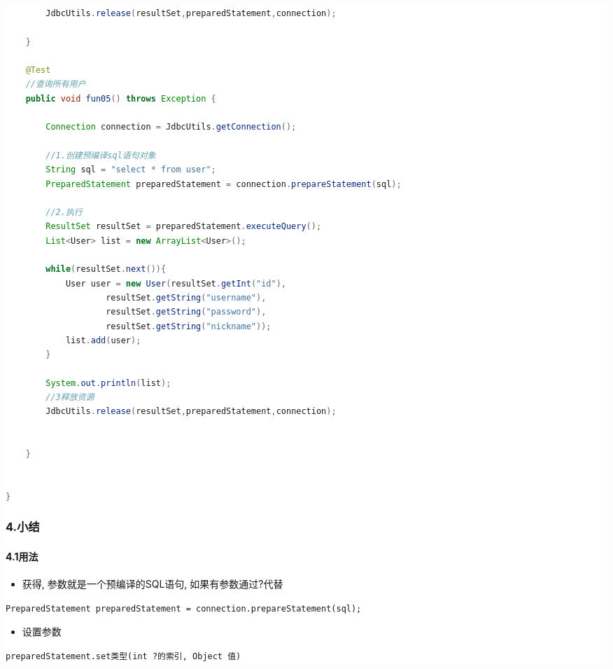 ```java
        JdbcUtils.release(resultSet,preparedStatement,connection);

    }

    @Test
    //查询所有用户
    public void fun05() throws Exception {

        Connection connection = JdbcUtils.getConnection();

        //1.创建预编译sql语句对象
        String sql = "select * from user";
        PreparedStatement preparedStatement = connection.prepareStatement(sql);

        //2.执行
        ResultSet resultSet = preparedStatement.executeQuery();
        List<User> list = new ArrayList<User>();

        while(resultSet.next()){
            User user = new User(resultSet.getInt("id"),
                    resultSet.getString("username"),
                    resultSet.getString("password"),
                    resultSet.getString("nickname"));
            list.add(user);
        }

        System.out.println(list);
        //3释放资源
        JdbcUtils.release(resultSet,preparedStatement,connection);


    }


}
```



### 4.小结

#### 4.1用法

+ 获得, 参数就是一个预编译的SQL语句, 如果有参数通过?代替

```
PreparedStatement preparedStatement = connection.prepareStatement(sql);
```

+ 设置参数

```
preparedStatement.set类型(int ?的索引, Object 值)
```
